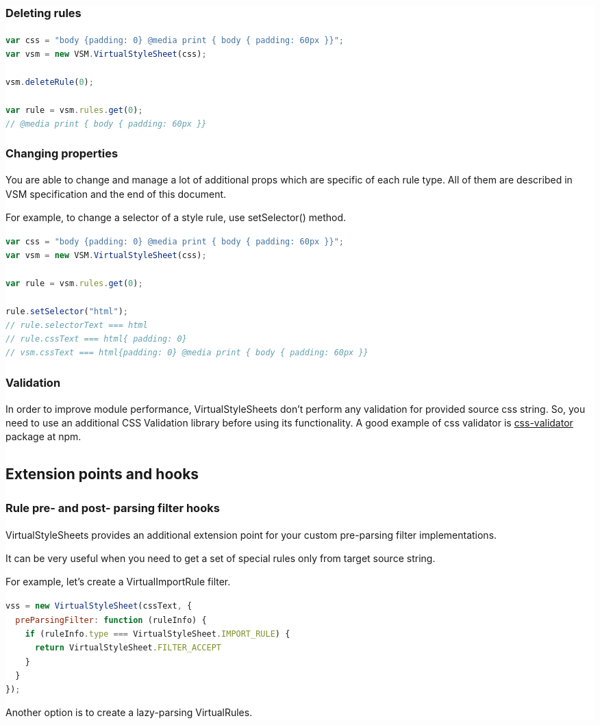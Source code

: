 ### Deleting rules
```js
var css = "body {padding: 0} @media print { body { padding: 60px }}";
var vsm = new VSM.VirtualStyleSheet(css);

vsm.deleteRule(0);

var rule = vsm.rules.get(0);
// @media print { body { padding: 60px }}
```

### Changing properties
You are able to change and manage a lot of additional props which are specific of each rule type. All of them are described in VSM specification and the end of this document. 

For example, to change a selector of a style rule, use setSelector() method.

```js
var css = "body {padding: 0} @media print { body { padding: 60px }}";
var vsm = new VSM.VirtualStyleSheet(css);

var rule = vsm.rules.get(0);

rule.setSelector("html");
// rule.selectorText === html
// rule.cssText === html{ padding: 0}
// vsm.cssText === html{padding: 0} @media print { body { padding: 60px }}
```

### Validation
In order to improve module performance, VirtualStyleSheets don’t perform any validation for provided source css string. So, you need to use an additional CSS Validation library before using its functionality. A good example of css validator is [css-validator](https://www.npmjs.com/package/css-validator) package at npm.

## Extension points and hooks
### Rule pre- and post- parsing filter hooks
VirtualStyleSheets provides an additional extension point for your custom pre-parsing filter implementations.

It can be very useful when you need to get a set of special rules only from target source string.

For example, let’s create a VirtualImportRule filter.
```js
vss = new VirtualStyleSheet(cssText, { 
  preParsingFilter: function (ruleInfo) {
    if (ruleInfo.type === VirtualStyleSheet.IMPORT_RULE) {
      return VirtualStyleSheet.FILTER_ACCEPT
    }
  }
});
```
Another option is to create a lazy-parsing VirtualRules. 
